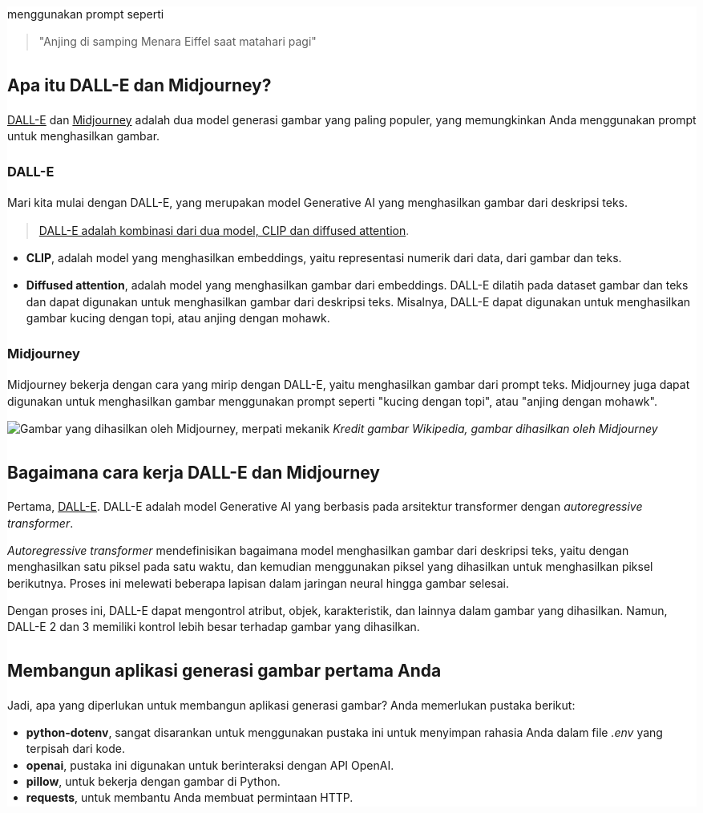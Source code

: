 menggunakan prompt seperti

> "Anjing di samping Menara Eiffel saat matahari pagi"

## Apa itu DALL-E dan Midjourney?

[DALL-E](https://openai.com/dall-e-2?WT.mc_id=academic-105485-koreyst) dan [Midjourney](https://www.midjourney.com/?WT.mc_id=academic-105485-koreyst) adalah dua model generasi gambar yang paling populer, yang memungkinkan Anda menggunakan prompt untuk menghasilkan gambar.

### DALL-E

Mari kita mulai dengan DALL-E, yang merupakan model Generative AI yang menghasilkan gambar dari deskripsi teks.

> [DALL-E adalah kombinasi dari dua model, CLIP dan diffused attention](https://towardsdatascience.com/openais-dall-e-and-clip-101-a-brief-introduction-3a4367280d4e?WT.mc_id=academic-105485-koreyst).

- **CLIP**, adalah model yang menghasilkan embeddings, yaitu representasi numerik dari data, dari gambar dan teks.

- **Diffused attention**, adalah model yang menghasilkan gambar dari embeddings. DALL-E dilatih pada dataset gambar dan teks dan dapat digunakan untuk menghasilkan gambar dari deskripsi teks. Misalnya, DALL-E dapat digunakan untuk menghasilkan gambar kucing dengan topi, atau anjing dengan mohawk.

### Midjourney

Midjourney bekerja dengan cara yang mirip dengan DALL-E, yaitu menghasilkan gambar dari prompt teks. Midjourney juga dapat digunakan untuk menghasilkan gambar menggunakan prompt seperti "kucing dengan topi", atau "anjing dengan mohawk".

![Gambar yang dihasilkan oleh Midjourney, merpati mekanik](https://upload.wikimedia.org/wikipedia/commons/thumb/8/8c/Rupert_Breheny_mechanical_dove_eca144e7-476d-4976-821d-a49c408e4f36.png/440px-Rupert_Breheny_mechanical_dove_eca144e7-476d-4976-821d-a49c408e4f36.png?WT.mc_id=academic-105485-koreyst)
_Kredit gambar Wikipedia, gambar dihasilkan oleh Midjourney_

## Bagaimana cara kerja DALL-E dan Midjourney

Pertama, [DALL-E](https://arxiv.org/pdf/2102.12092.pdf?WT.mc_id=academic-105485-koreyst). DALL-E adalah model Generative AI yang berbasis pada arsitektur transformer dengan _autoregressive transformer_.

_Autoregressive transformer_ mendefinisikan bagaimana model menghasilkan gambar dari deskripsi teks, yaitu dengan menghasilkan satu piksel pada satu waktu, dan kemudian menggunakan piksel yang dihasilkan untuk menghasilkan piksel berikutnya. Proses ini melewati beberapa lapisan dalam jaringan neural hingga gambar selesai.

Dengan proses ini, DALL-E dapat mengontrol atribut, objek, karakteristik, dan lainnya dalam gambar yang dihasilkan. Namun, DALL-E 2 dan 3 memiliki kontrol lebih besar terhadap gambar yang dihasilkan.

## Membangun aplikasi generasi gambar pertama Anda

Jadi, apa yang diperlukan untuk membangun aplikasi generasi gambar? Anda memerlukan pustaka berikut:

- **python-dotenv**, sangat disarankan untuk menggunakan pustaka ini untuk menyimpan rahasia Anda dalam file _.env_ yang terpisah dari kode.
- **openai**, pustaka ini digunakan untuk berinteraksi dengan API OpenAI.
- **pillow**, untuk bekerja dengan gambar di Python.
- **requests**, untuk membantu Anda membuat permintaan HTTP.
